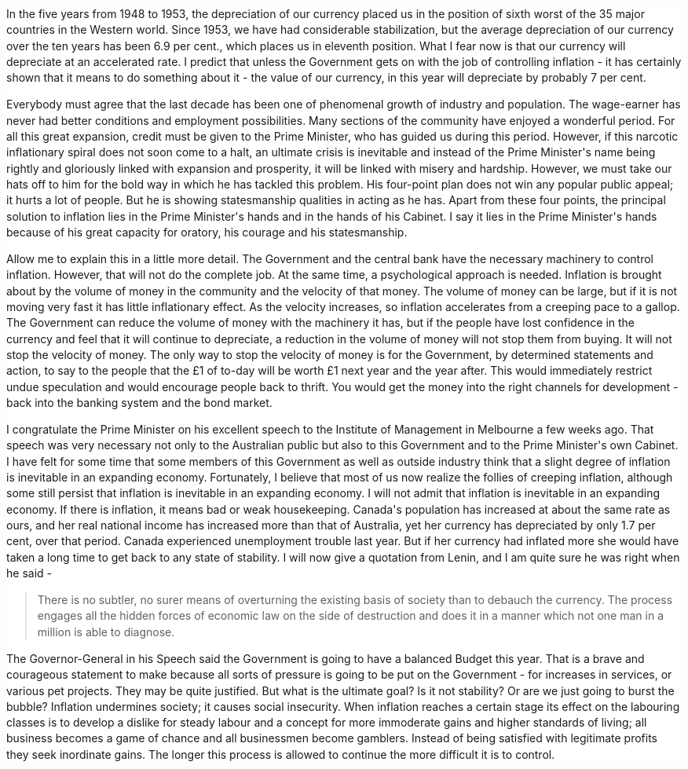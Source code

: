 In the five years from 1948 to 1953, the depreciation of our currency placed us in the position of sixth worst of the 35 major countries in the Western world. Since 1953, we have had considerable stabilization, but the average depreciation of our currency over the ten years has been 6.9 per cent., which places us in eleventh position. What I fear now is that our currency will depreciate at an accelerated rate. I predict that unless the Government gets on with the job of controlling inflation - it has certainly shown that it means to do something about it - the value of our currency, in this year will depreciate by probably 7 per cent. 

Everybody must agree that the last decade has been one of phenomenal growth of industry and population. The wage-earner has never had better conditions and employment possibilities. Many sections of the community have enjoyed a wonderful period. For all this great expansion, credit must be given to the Prime Minister, who has guided us during this period. However, if this narcotic inflationary spiral does not soon come to a halt, an ultimate crisis is inevitable and instead of the Prime Minister's name being rightly and gloriously linked with expansion and prosperity, it will be linked with misery and hardship. However, we must take our hats off to him for the bold way in which he has tackled this problem. His four-point plan does not win any popular public appeal; it hurts a lot of people. But he is showing statesmanship qualities in acting as he has. Apart from these four points, the principal solution to inflation lies in the Prime Minister's hands and in the hands of his Cabinet. I say it lies in the Prime Minister's hands because of his great capacity for oratory, his courage and his statesmanship. 

Allow me to explain this in a little more detail. The Government and the central bank have the necessary machinery to control inflation. However, that will not do the complete job. At the same time, a psychological approach is needed. Inflation is brought about by the volume of money in the community and the velocity of that money. The volume of money can be large, but if it is not moving very fast it has little inflationary effect. As the velocity increases, so inflation accelerates from a creeping pace to a gallop. The Government can reduce the volume of money with the machinery it has, but if the people have lost confidence in the currency and feel that it will continue to depreciate, a reduction in the volume of money will not stop them from buying. It will not stop the velocity of money. The only way to stop the velocity of money is for the Government, by determined statements and action, to say to the people that the £1 of to-day will be worth £1 next year and the year after. This would immediately restrict undue speculation and would encourage people back to thrift. You would get the money into the right channels for development - back into the banking system and the bond market. 

I congratulate the Prime Minister on his excellent speech to the Institute of Management in Melbourne a few weeks ago. That speech was very necessary not only to the Australian public but also to this Government and to the Prime Minister's own Cabinet. I have felt for some time that some members of this Government as well as outside industry think that a slight degree of inflation is inevitable in an expanding economy. Fortunately, I believe that most of us now realize the follies of creeping inflation, although some still persist that inflation is inevitable in an expanding economy. I will not admit that inflation is inevitable in an expanding economy. If there is inflation, it means bad or weak housekeeping. Canada's population has increased at about the same rate as ours, and her real national income has increased more than that of Australia, yet her currency has depreciated by only 1.7 per cent, over that period. Canada experienced unemployment trouble last year. But if her currency had inflated more she would have taken a long time to get back to any state of stability. I will now give a quotation from Lenin, and I am quite sure he was right when he said - 

  >There is no subtler, no surer means of overturning the existing basis of society than to debauch the currency. The process engages all the hidden forces of economic law on the side of destruction and does it in a manner which not one man in a million is able to diagnose. 

The Governor-General in his Speech said the Government is going to have a balanced Budget this year. That is a brave and courageous statement to make because all sorts of pressure is going to be put on the Government - for increases in services, or various pet projects. They may be quite justified. But what is the ultimate goal? Is it not stability? Or are we just going to burst the bubble? Inflation undermines society; it causes social insecurity. When inflation reaches a certain stage its effect on the labouring classes is to develop a dislike for steady labour and a concept for more immoderate gains and higher standards of living; all business becomes a game of chance and all businessmen become gamblers. Instead of being satisfied with legitimate profits they seek inordinate gains. The longer this process is allowed to continue the more difficult it is to control. 

